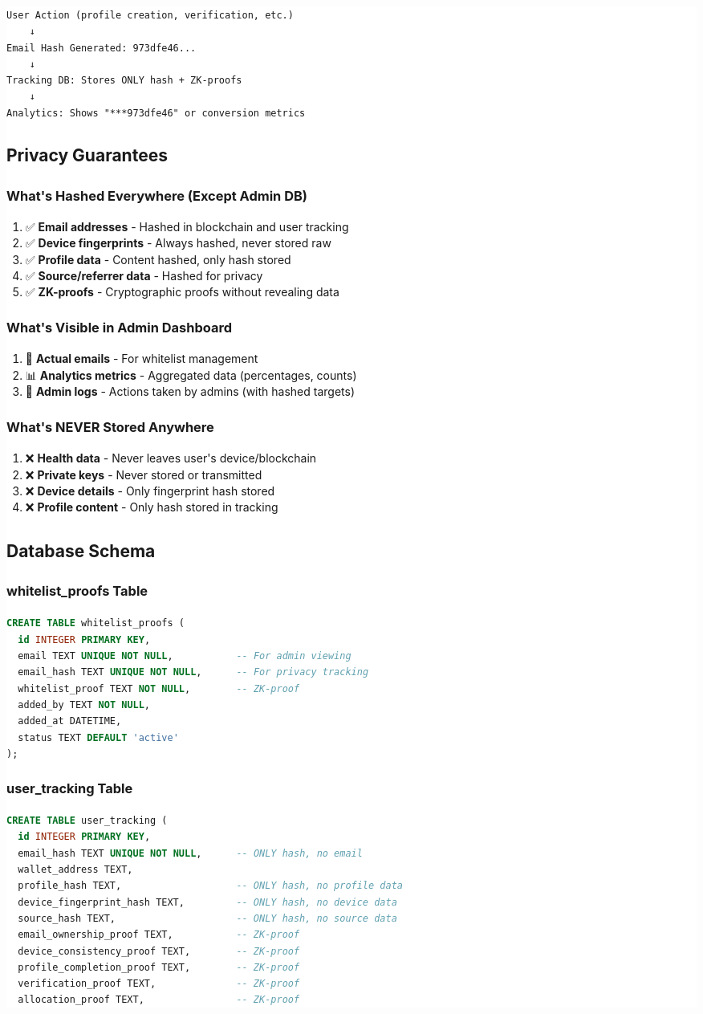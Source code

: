```
User Action (profile creation, verification, etc.)
    ↓
Email Hash Generated: 973dfe46...
    ↓
Tracking DB: Stores ONLY hash + ZK-proofs
    ↓
Analytics: Shows "***973dfe46" or conversion metrics
```

## Privacy Guarantees

### What's Hashed Everywhere (Except Admin DB)

1. ✅ **Email addresses** - Hashed in blockchain and user tracking
2. ✅ **Device fingerprints** - Always hashed, never stored raw
3. ✅ **Profile data** - Content hashed, only hash stored
4. ✅ **Source/referrer data** - Hashed for privacy
5. ✅ **ZK-proofs** - Cryptographic proofs without revealing data

### What's Visible in Admin Dashboard

1. 📧 **Actual emails** - For whitelist management
2. 📊 **Analytics metrics** - Aggregated data (percentages, counts)
3. 📝 **Admin logs** - Actions taken by admins (with hashed targets)

### What's NEVER Stored Anywhere

1. ❌ **Health data** - Never leaves user's device/blockchain
2. ❌ **Private keys** - Never stored or transmitted
3. ❌ **Device details** - Only fingerprint hash stored
4. ❌ **Profile content** - Only hash stored in tracking

## Database Schema

### whitelist_proofs Table

```sql
CREATE TABLE whitelist_proofs (
  id INTEGER PRIMARY KEY,
  email TEXT UNIQUE NOT NULL,           -- For admin viewing
  email_hash TEXT UNIQUE NOT NULL,      -- For privacy tracking
  whitelist_proof TEXT NOT NULL,        -- ZK-proof
  added_by TEXT NOT NULL,
  added_at DATETIME,
  status TEXT DEFAULT 'active'
);
```

### user_tracking Table

```sql
CREATE TABLE user_tracking (
  id INTEGER PRIMARY KEY,
  email_hash TEXT UNIQUE NOT NULL,      -- ONLY hash, no email
  wallet_address TEXT,
  profile_hash TEXT,                    -- ONLY hash, no profile data
  device_fingerprint_hash TEXT,         -- ONLY hash, no device data
  source_hash TEXT,                     -- ONLY hash, no source data
  email_ownership_proof TEXT,           -- ZK-proof
  device_consistency_proof TEXT,        -- ZK-proof
  profile_completion_proof TEXT,        -- ZK-proof
  verification_proof TEXT,              -- ZK-proof
  allocation_proof TEXT,                -- ZK-proof
```